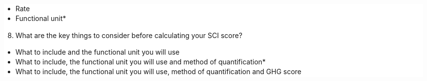- Rate
- Functional unit*
8. What are the key things to consider before calculating your SCI score?
- What to include and the functional unit you will use
- What to include, the functional unit you will use and method of quantification*
- What to include, the functional unit you will use, method of quantification and GHG score
